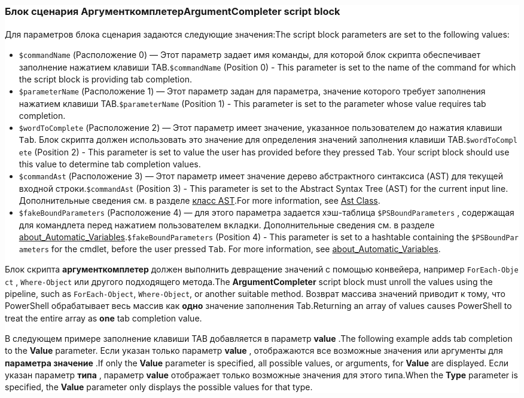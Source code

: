### <a name="argumentcompleter-script-block"></a><span data-ttu-id="9a5a4-343">Блок сценария Аргументкомплетер</span><span class="sxs-lookup"><span data-stu-id="9a5a4-343">ArgumentCompleter script block</span></span>

<span data-ttu-id="9a5a4-344">Для параметров блока сценария задаются следующие значения:</span><span class="sxs-lookup"><span data-stu-id="9a5a4-344">The script block parameters are set to the following values:</span></span>

- <span data-ttu-id="9a5a4-345">`$commandName` (Расположение 0) — Этот параметр задает имя команды, для которой блок скрипта обеспечивает заполнение нажатием клавиши TAB.</span><span class="sxs-lookup"><span data-stu-id="9a5a4-345">`$commandName` (Position 0) - This parameter is set to the name of the command for which the script block is providing tab completion.</span></span>
- <span data-ttu-id="9a5a4-346">`$parameterName` (Расположение 1) — Этот параметр задан для параметра, значение которого требует заполнения нажатием клавиши TAB.</span><span class="sxs-lookup"><span data-stu-id="9a5a4-346">`$parameterName` (Position 1) - This parameter is set to the parameter whose value requires tab completion.</span></span>
- <span data-ttu-id="9a5a4-347">`$wordToComplete` (Расположение 2) — Этот параметр имеет значение, указанное пользователем до нажатия клавиши <kbd>Tab</kbd>. Блок скрипта должен использовать это значение для определения значений заполнения клавиши TAB.</span><span class="sxs-lookup"><span data-stu-id="9a5a4-347">`$wordToComplete` (Position 2) - This parameter is set to value the user has provided before they pressed <kbd>Tab</kbd>. Your script block should use this value to determine tab completion values.</span></span>
- <span data-ttu-id="9a5a4-348">`$commandAst` (Расположение 3) — Этот параметр имеет значение дерево абстрактного синтаксиса (AST) для текущей входной строки.</span><span class="sxs-lookup"><span data-stu-id="9a5a4-348">`$commandAst` (Position 3) - This parameter is set to the Abstract Syntax Tree (AST) for the current input line.</span></span> <span data-ttu-id="9a5a4-349">Дополнительные сведения см. в разделе [класс AST](/dotnet/api/system.management.automation.language.ast).</span><span class="sxs-lookup"><span data-stu-id="9a5a4-349">For more information, see [Ast Class](/dotnet/api/system.management.automation.language.ast).</span></span>
- <span data-ttu-id="9a5a4-350">`$fakeBoundParameters` (Расположение 4) — для этого параметра задается хэш-таблица `$PSBoundParameters` , содержащая для командлета перед нажатием пользователем <kbd>вкладки</kbd>. Дополнительные сведения см. в разделе [about_Automatic_Variables](about_Automatic_Variables.md).</span><span class="sxs-lookup"><span data-stu-id="9a5a4-350">`$fakeBoundParameters` (Position 4) - This parameter is set to a hashtable containing the `$PSBoundParameters` for the cmdlet, before the user pressed <kbd>Tab</kbd>. For more information, see [about_Automatic_Variables](about_Automatic_Variables.md).</span></span>

<span data-ttu-id="9a5a4-351">Блок скрипта **аргументкомплетер** должен выполнить девращение значений с помощью конвейера, например `ForEach-Object` , `Where-Object` или другого подходящего метода.</span><span class="sxs-lookup"><span data-stu-id="9a5a4-351">The **ArgumentCompleter** script block must unroll the values using the pipeline, such as `ForEach-Object`, `Where-Object`, or another suitable method.</span></span>
<span data-ttu-id="9a5a4-352">Возврат массива значений приводит к тому, что PowerShell обрабатывает весь массив как **одно** значение заполнения Tab.</span><span class="sxs-lookup"><span data-stu-id="9a5a4-352">Returning an array of values causes PowerShell to treat the entire array as **one** tab completion value.</span></span>

<span data-ttu-id="9a5a4-353">В следующем примере заполнение клавиши TAB добавляется в параметр **value** .</span><span class="sxs-lookup"><span data-stu-id="9a5a4-353">The following example adds tab completion to the **Value** parameter.</span></span> <span data-ttu-id="9a5a4-354">Если указан только параметр **value** , отображаются все возможные значения или аргументы для **параметра значение** .</span><span class="sxs-lookup"><span data-stu-id="9a5a4-354">If only the **Value** parameter is specified, all possible values, or arguments, for **Value** are displayed.</span></span> <span data-ttu-id="9a5a4-355">Если указан параметр **типа** , параметр **value** отображает только возможные значения для этого типа.</span><span class="sxs-lookup"><span data-stu-id="9a5a4-355">When the **Type** parameter is specified, the **Value** parameter only displays the possible values for that type.</span></span>
